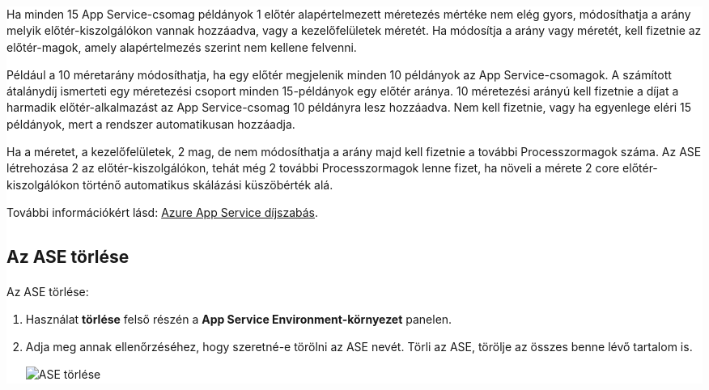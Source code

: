 Ha minden 15 App Service-csomag példányok 1 előtér alapértelmezett méretezés mértéke nem elég gyors, módosíthatja a arány melyik előtér-kiszolgálókon vannak hozzáadva, vagy a kezelőfelületek méretét.  Ha módosítja a arány vagy méretét, kell fizetnie az előtér-magok, amely alapértelmezés szerint nem kellene felvenni.  

Például a 10 méretarány módosíthatja, ha egy előtér megjelenik minden 10 példányok az App Service-csomagok. A számított átalánydíj ismerteti egy méretezési csoport minden 15-példányok egy előtér aránya. 10 méretezési arányú kell fizetnie a díjat a harmadik előtér-alkalmazást az App Service-csomag 10 példányra lesz hozzáadva. Nem kell fizetnie, vagy ha egyenlege eléri 15 példányok, mert a rendszer automatikusan hozzáadja.

Ha a méretet, a kezelőfelületek, 2 mag, de nem módosíthatja a arány majd kell fizetnie a további Processzormagok száma.  Az ASE létrehozása 2 az előtér-kiszolgálókon, tehát még 2 további Processzormagok lenne fizet, ha növeli a mérete 2 core előtér-kiszolgálókon történő automatikus skálázási küszöbérték alá.

További információkért lásd: [Azure App Service díjszabás][Pricing].

## <a name="delete-an-ase"></a>Az ASE törlése ##

Az ASE törlése: 

1. Használat **törlése** felső részén a **App Service Environment-környezet** panelen. 

1. Adja meg annak ellenőrzéséhez, hogy szeretné-e törölni az ASE nevét. Törli az ASE, törölje az összes benne lévő tartalom is. 

    ![ASE törlése][3]


[1]: ./media/using_an_app_service_environment/usingase-appcreate.png
[2]: ./media/using_an_app_service_environment/usingase-pricingtiers.png
[3]: ./media/using_an_app_service_environment/usingase-delete.png



[Intro]: ./intro.md
[MakeExternalASE]: ./create-external-ase.md
[MakeASEfromTemplate]: ./create-from-template.md
[MakeILBASE]: ./create-ilb-ase.md
[ASENetwork]: ./network-info.md
[UsingASE]: ./using-an-ase.md
[UDRs]: ../../virtual-network/virtual-networks-udr-overview.md
[NSGs]: ../../virtual-network/security-overview.md
[ConfigureASEv1]: app-service-web-configure-an-app-service-environment.md
[ASEv1Intro]: app-service-app-service-environment-intro.md
[Functions]: ../../azure-functions/index.yml
[Pricing]: http://azure.microsoft.com/pricing/details/app-service/
[ARMOverview]: ../../azure-resource-manager/resource-group-overview.md
[ConfigureSSL]: ../web-sites-purchase-ssl-web-site.md
[Kudu]: http://azure.microsoft.com/resources/videos/super-secret-kudu-debug-console-for-azure-web-sites/
[AppDeploy]: ../app-service-deploy-local-git.md
[ASEWAF]: app-service-app-service-environment-web-application-firewall.md
[AppGW]: ../../application-gateway/application-gateway-web-application-firewall-overview.md
